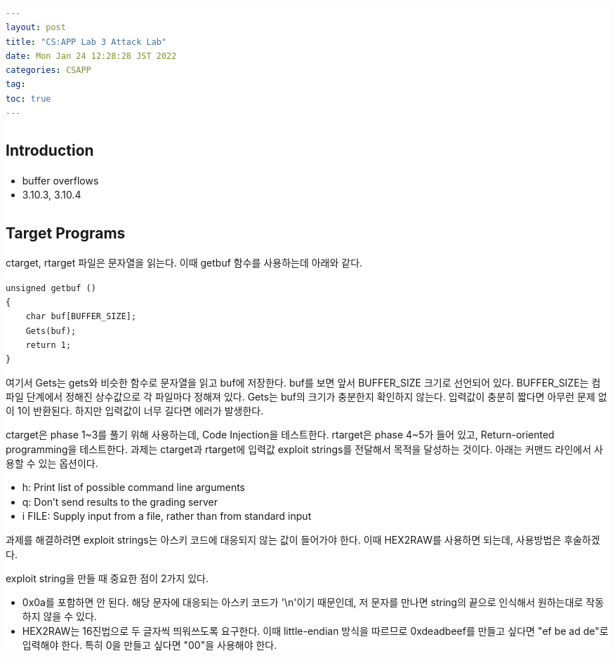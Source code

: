 ```yaml
---
layout: post
title: "CS:APP Lab 3 Attack Lab"
date: Mon Jan 24 12:28:28 JST 2022
categories: CSAPP
tag:
toc: true
---
```


## Introduction

-   buffer overflows
-   3.10.3, 3.10.4

## Target Programs

ctarget, rtarget 파일은 문자열을 읽는다.
이때 getbuf 함수를 사용하는데 아래와 같다.

```
unsigned getbuf ()
{
    char buf[BUFFER_SIZE];
    Gets(buf);
    return 1;
}
```

여기서 Gets는 gets와 비슷한 함수로 문자열을 읽고 buf에 저장한다.
buf를 보면 앞서 BUFFER_SIZE 크기로 선언되어 있다.
BUFFER_SIZE는 컴파일 단계에서 정해진 상수값으로 각 파일마다 정해져 있다.
Gets는 buf의 크기가 충분한지 확인하지 않는다.
입력값이 충분히 짧다면 아무런 문제 없이 1이 반환된다.
하지만 입력값이 너무 길다면 에러가 발생한다.

ctarget은 phase 1~3를 풀기 위해 사용하는데, Code Injection을 테스트한다.
rtarget은 phase 4~5가 들어 있고, Return-oriented programming을 테스트한다.
과제는 ctarget과 rtarget에 입력값 exploit strings를 전달해서 목적을 달성하는 것이다.
아래는 커맨드 라인에서 사용할 수 있는 옵션이다.

-   h: Print list of possible command line arguments
-   q: Don’t send results to the grading server
-   i FILE: Supply input from a file, rather than from standard input

과제를 해결하려면 exploit strings는 아스키 코드에 대응되지 않는 값이 들어가야 한다.
이때 HEX2RAW를 사용하면 되는데, 사용방법은 후술하겠다.

exploit string을 만들 때 중요한 점이 2가지 있다.

-   0x0a를 포함하면 안 된다. 해당 문자에 대응되는 아스키 코드가 '\n'이기 때문인데, 저 문자를 만나면 string의 끝으로 인식해서 원하는대로 작동하지 않을 수 있다.
-   HEX2RAW는 16진법으로 두 글자씩 띄워쓰도록 요구한다. 이때 little-endian 방식을 따르므로 0xdeadbeef를 만들고 싶다면 "ef be ad de"로 입력해야 한다. 특히 0을 만들고 싶다면 "00"을 사용해야 한다.
